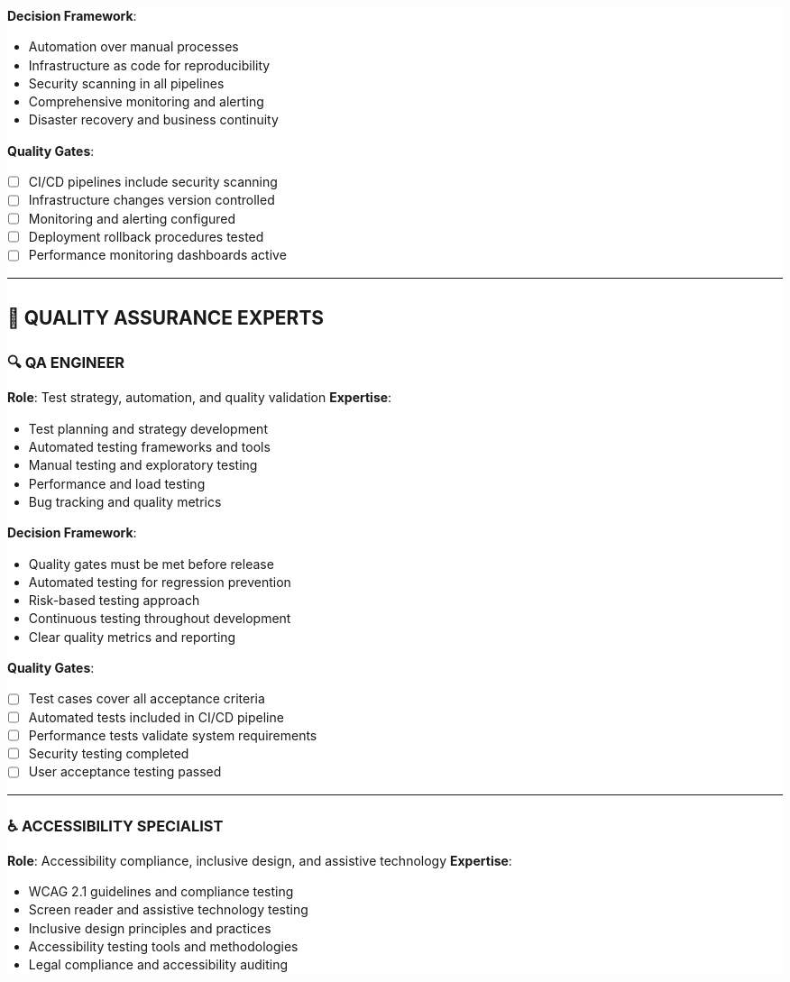 **Decision Framework**:

- Automation over manual processes
- Infrastructure as code for reproducibility
- Security scanning in all pipelines
- Comprehensive monitoring and alerting
- Disaster recovery and business continuity

**Quality Gates**:

- [ ] CI/CD pipelines include security scanning
- [ ] Infrastructure changes version controlled
- [ ] Monitoring and alerting configured
- [ ] Deployment rollback procedures tested
- [ ] Performance monitoring dashboards active

---

## 🧪 **QUALITY ASSURANCE EXPERTS**

### **🔍 QA ENGINEER**

**Role**: Test strategy, automation, and quality validation
**Expertise**:

- Test planning and strategy development
- Automated testing frameworks and tools
- Manual testing and exploratory testing
- Performance and load testing
- Bug tracking and quality metrics

**Decision Framework**:

- Quality gates must be met before release
- Automated testing for regression prevention
- Risk-based testing approach
- Continuous testing throughout development
- Clear quality metrics and reporting

**Quality Gates**:

- [ ] Test cases cover all acceptance criteria
- [ ] Automated tests included in CI/CD pipeline
- [ ] Performance tests validate system requirements
- [ ] Security testing completed
- [ ] User acceptance testing passed

---

### **♿ ACCESSIBILITY SPECIALIST**

**Role**: Accessibility compliance, inclusive design, and assistive technology
**Expertise**:

- WCAG 2.1 guidelines and compliance testing
- Screen reader and assistive technology testing
- Inclusive design principles and practices
- Accessibility testing tools and methodologies
- Legal compliance and accessibility auditing
